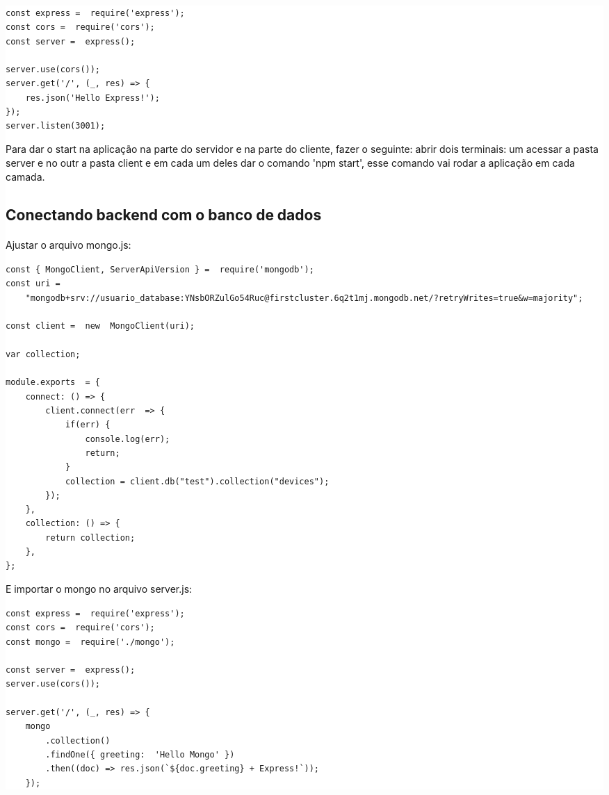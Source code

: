     const express =  require('express');
    const cors =  require('cors');
    const server =  express();
    
    server.use(cors());
    server.get('/', (_, res) => {
    	res.json('Hello Express!');
    });
    server.listen(3001);

Para dar o start na aplicação na parte do servidor e na parte do cliente, fazer o seguinte: abrir dois terminais: um acessar a pasta server e no outr a pasta client e em cada um deles dar o comando 'npm start', esse comando vai rodar a aplicação em cada camada.
## Conectando backend com o banco de dados

Ajustar o arquivo mongo.js:

    const { MongoClient, ServerApiVersion } =  require('mongodb');
    const uri = 				
    	"mongodb+srv://usuario_database:YNsbORZulGo54Ruc@firstcluster.6q2t1mj.mongodb.net/?retryWrites=true&w=majority";
    
    const client =  new  MongoClient(uri);
    
    var collection;
    
    module.exports  = {
    	connect: () => {
    		client.connect(err  => {
    			if(err) {
    				console.log(err);
    				return;
    			}
    			collection = client.db("test").collection("devices");
    		});
    	},
    	collection: () => {
    		return collection;
    	},
    };

E importar o mongo no arquivo server.js:

    const express =  require('express');
    const cors =  require('cors');
    const mongo =  require('./mongo');
    
    const server =  express();
    server.use(cors());
    
    server.get('/', (_, res) => {
    	mongo
    		.collection()
    		.findOne({ greeting:  'Hello Mongo' })
    		.then((doc) => res.json(`${doc.greeting} + Express!`));
    	});
    